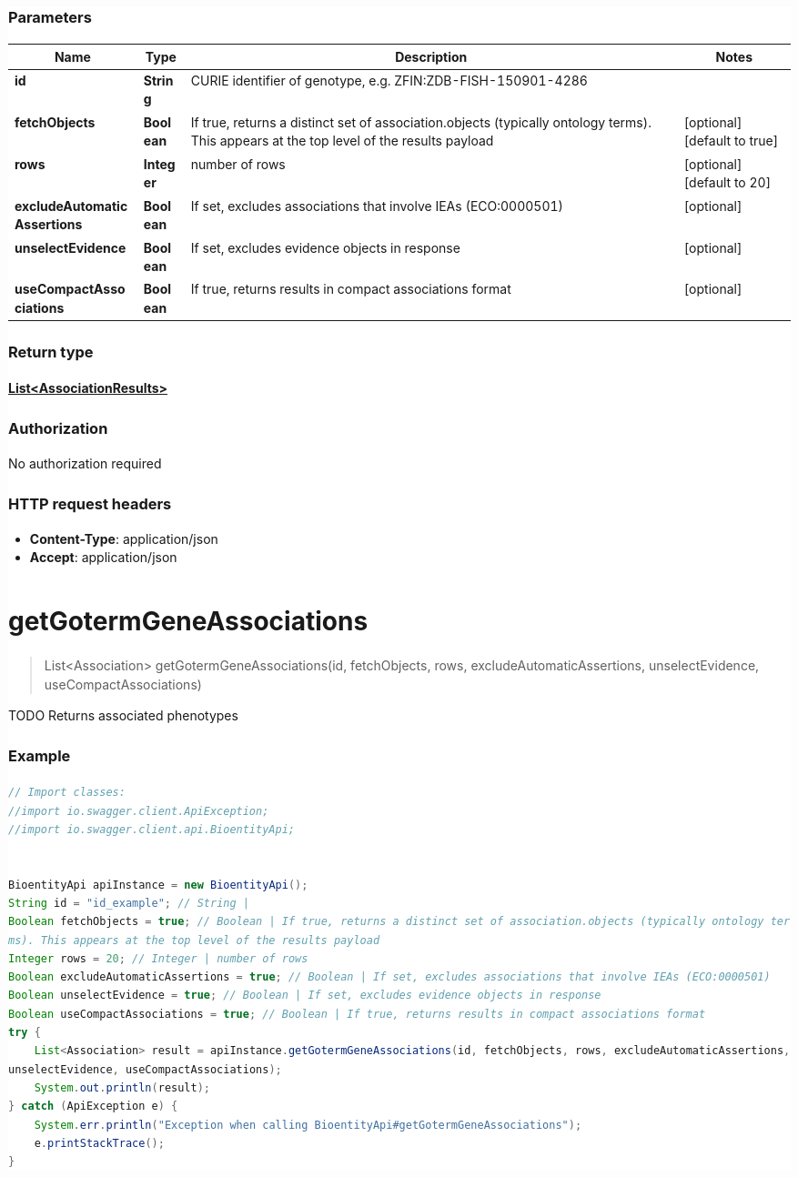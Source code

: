 ### Parameters

Name | Type | Description  | Notes
------------- | ------------- | ------------- | -------------
 **id** | **String**| CURIE identifier of genotype, e.g. ZFIN:ZDB-FISH-150901-4286 |
 **fetchObjects** | **Boolean**| If true, returns a distinct set of association.objects (typically ontology terms). This appears at the top level of the results payload | [optional] [default to true]
 **rows** | **Integer**| number of rows | [optional] [default to 20]
 **excludeAutomaticAssertions** | **Boolean**| If set, excludes associations that involve IEAs (ECO:0000501) | [optional]
 **unselectEvidence** | **Boolean**| If set, excludes evidence objects in response | [optional]
 **useCompactAssociations** | **Boolean**| If true, returns results in compact associations format | [optional]

### Return type

[**List&lt;AssociationResults&gt;**](AssociationResults.md)

### Authorization

No authorization required

### HTTP request headers

 - **Content-Type**: application/json
 - **Accept**: application/json

<a name="getGotermGeneAssociations"></a>
# **getGotermGeneAssociations**
> List&lt;Association&gt; getGotermGeneAssociations(id, fetchObjects, rows, excludeAutomaticAssertions, unselectEvidence, useCompactAssociations)

TODO Returns associated phenotypes

### Example
```java
// Import classes:
//import io.swagger.client.ApiException;
//import io.swagger.client.api.BioentityApi;


BioentityApi apiInstance = new BioentityApi();
String id = "id_example"; // String | 
Boolean fetchObjects = true; // Boolean | If true, returns a distinct set of association.objects (typically ontology terms). This appears at the top level of the results payload
Integer rows = 20; // Integer | number of rows
Boolean excludeAutomaticAssertions = true; // Boolean | If set, excludes associations that involve IEAs (ECO:0000501)
Boolean unselectEvidence = true; // Boolean | If set, excludes evidence objects in response
Boolean useCompactAssociations = true; // Boolean | If true, returns results in compact associations format
try {
    List<Association> result = apiInstance.getGotermGeneAssociations(id, fetchObjects, rows, excludeAutomaticAssertions, unselectEvidence, useCompactAssociations);
    System.out.println(result);
} catch (ApiException e) {
    System.err.println("Exception when calling BioentityApi#getGotermGeneAssociations");
    e.printStackTrace();
}
```
